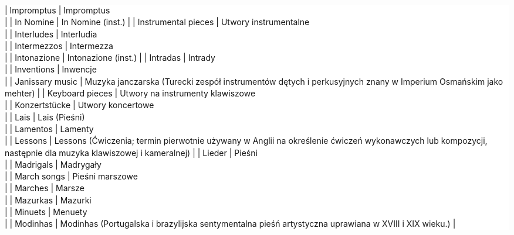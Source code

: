 | Impromptus | Impromptus  
 |
| In Nomine | In Nomine (inst.) |
| Instrumental pieces | Utwory instrumentalne  
 |
| Interludes | Interludia  
 |
| Intermezzos | Intermezza  
 |
| Intonazione | Intonazione (inst.) |
| Intradas | Intrady  
 |
| Inventions | Inwencje  
 |
| Janissary music | Muzyka janczarska (Turecki zespół instrumentów dętych i perkusyjnych znany w Imperium Osmańskim jako mehter) |
| Keyboard pieces | Utwory na instrumenty klawiszowe  
 |
| Konzertstücke | Utwory koncertowe  
 |
| Lais | Lais (Pieśni)  
 |
| Lamentos | Lamenty  
 |
| Lessons | Lessons (Ćwiczenia; termin pierwotnie używany w Anglii na określenie ćwiczeń wykonawczych lub kompozycji, następnie dla muzyka klawiszowej i kameralnej)  |
| Lieder | Pieśni  
 |
| Madrigals | Madrygały  
 |
| March songs | Pieśni marszowe  
 |
| Marches | Marsze  
 |
| Mazurkas | Mazurki  
 |
| Minuets | Menuety  
 |
| Modinhas | Modinhas (Portugalska i brazylijska sentymentalna pieśń artystyczna uprawiana w XVIII i XIX wieku.) |